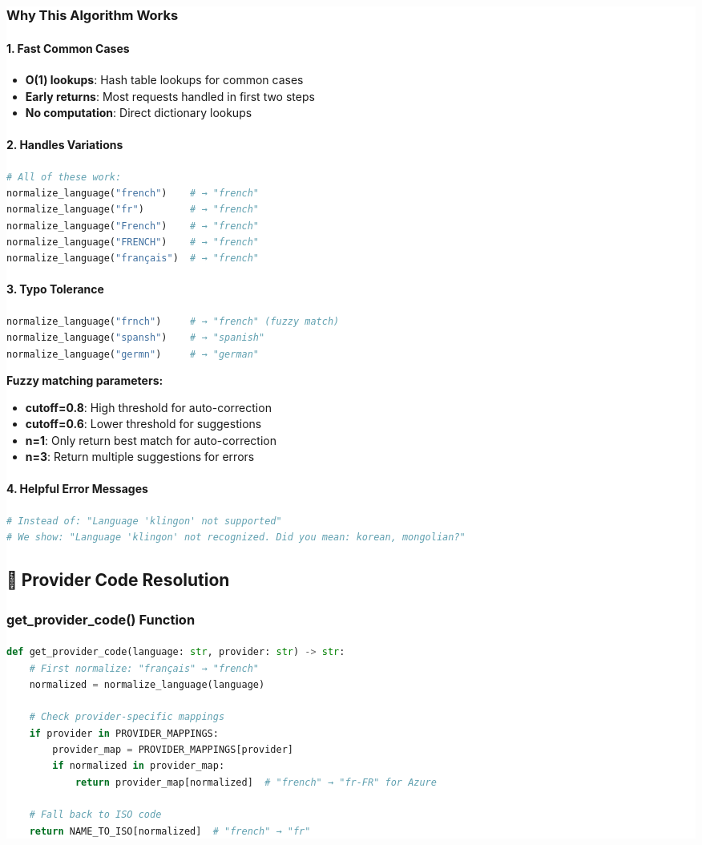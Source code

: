 ### Why This Algorithm Works

#### 1. **Fast Common Cases**
- **O(1) lookups**: Hash table lookups for common cases
- **Early returns**: Most requests handled in first two steps
- **No computation**: Direct dictionary lookups

#### 2. **Handles Variations**
```python
# All of these work:
normalize_language("french")    # → "french"
normalize_language("fr")        # → "french" 
normalize_language("French")    # → "french"
normalize_language("FRENCH")    # → "french"
normalize_language("français")  # → "french"
```

#### 3. **Typo Tolerance**
```python
normalize_language("frnch")     # → "french" (fuzzy match)
normalize_language("spansh")    # → "spanish"
normalize_language("germn")     # → "german"
```

**Fuzzy matching parameters:**
- **cutoff=0.8**: High threshold for auto-correction
- **cutoff=0.6**: Lower threshold for suggestions
- **n=1**: Only return best match for auto-correction
- **n=3**: Return multiple suggestions for errors

#### 4. **Helpful Error Messages**
```python
# Instead of: "Language 'klingon' not supported"
# We show: "Language 'klingon' not recognized. Did you mean: korean, mongolian?"
```

## 🔧 Provider Code Resolution

### get_provider_code() Function
```python
def get_provider_code(language: str, provider: str) -> str:
    # First normalize: "français" → "french"
    normalized = normalize_language(language)
    
    # Check provider-specific mappings
    if provider in PROVIDER_MAPPINGS:
        provider_map = PROVIDER_MAPPINGS[provider]
        if normalized in provider_map:
            return provider_map[normalized]  # "french" → "fr-FR" for Azure
    
    # Fall back to ISO code
    return NAME_TO_ISO[normalized]  # "french" → "fr"
```
